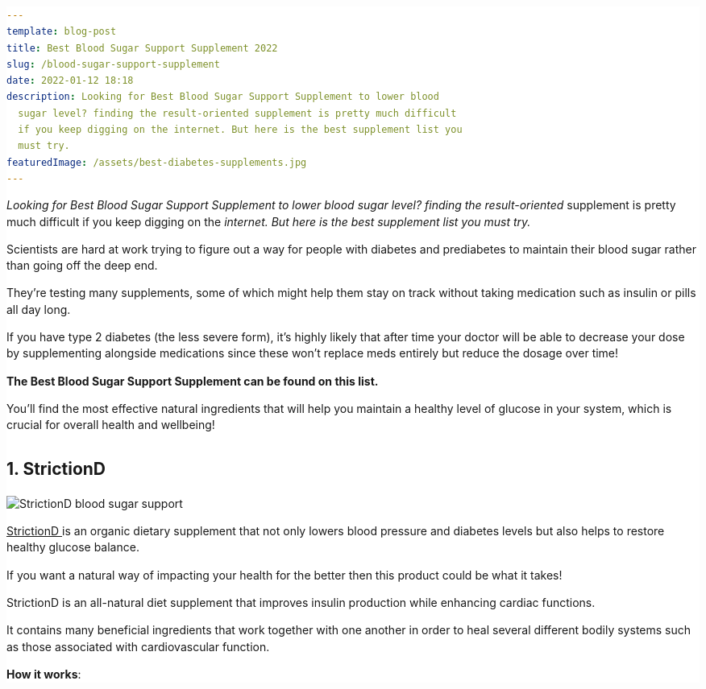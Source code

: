 ```yaml
---
template: blog-post
title: Best Blood Sugar Support Supplement 2022
slug: /blood-sugar-support-supplement
date: 2022-01-12 18:18
description: Looking for Best Blood Sugar Support Supplement to lower blood
  sugar level? finding the result-oriented supplement is pretty much difficult
  if you keep digging on the internet. But here is the best supplement list you
  must try.
featuredImage: /assets/best-diabetes-supplements.jpg
---
```



*Looking for Best Blood Sugar Support Supplement to lower blood sugar level? finding the result-oriented* supplement is pretty much difficult if you keep digging on the *internet. But here is the best supplement list you must try.*





Scientists are hard at work trying to figure out a way for people with diabetes and prediabetes to maintain their blood sugar rather than going off the deep end.

They’re testing many supplements, some of which might help them stay on track without taking medication such as insulin or pills all day long.

If you have type 2 diabetes (the less severe form), it’s highly likely that after time your doctor will be able to decrease your dose by supplementing alongside medications since these won’t replace meds entirely but reduce the dosage over time!





**The Best Blood Sugar Support Supplement can be found on this list.**

You’ll find the most effective natural ingredients that will help you maintain a healthy level of glucose in your system, which is crucial for overall health and wellbeing!

## 1. StrictionD 

![StrictionD blood sugar support](https://i0.wp.com/zerofeed.com/wp-content/uploads/2021/09/StrictionD-blood-sugar-support.png?resize=387%2C363&ssl=1)

[StrictionD ](https://zerofeed.com/strictiond-reviews/)is an organic dietary supplement that not only lowers blood pressure and diabetes levels but also helps to restore healthy glucose balance.

If you want a natural way of impacting your health for the better then this product could be what it takes!

StrictionD is an all-natural diet supplement that improves insulin production while enhancing cardiac functions.

It contains many beneficial ingredients that work together with one another in order to heal several different bodily systems such as those associated with cardiovascular function.

**How it works**:
